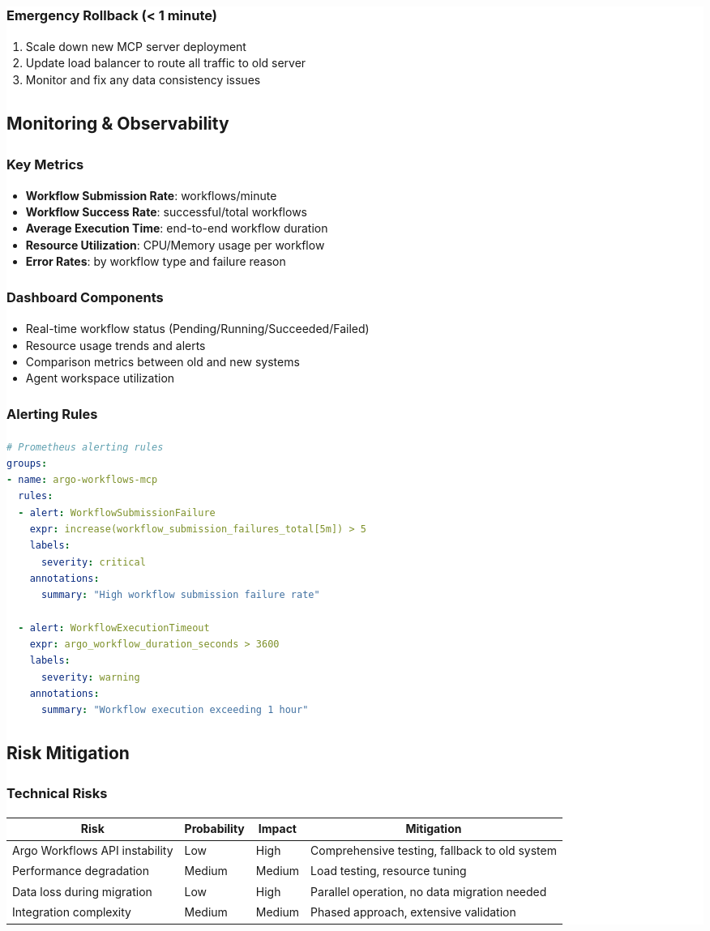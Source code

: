 ### Emergency Rollback (< 1 minute)
1. Scale down new MCP server deployment
2. Update load balancer to route all traffic to old server
3. Monitor and fix any data consistency issues

## Monitoring & Observability

### Key Metrics
- **Workflow Submission Rate**: workflows/minute
- **Workflow Success Rate**: successful/total workflows
- **Average Execution Time**: end-to-end workflow duration
- **Resource Utilization**: CPU/Memory usage per workflow
- **Error Rates**: by workflow type and failure reason

### Dashboard Components
- Real-time workflow status (Pending/Running/Succeeded/Failed)
- Resource usage trends and alerts
- Comparison metrics between old and new systems
- Agent workspace utilization

### Alerting Rules
```yaml
# Prometheus alerting rules
groups:
- name: argo-workflows-mcp
  rules:
  - alert: WorkflowSubmissionFailure
    expr: increase(workflow_submission_failures_total[5m]) > 5
    labels:
      severity: critical
    annotations:
      summary: "High workflow submission failure rate"
  
  - alert: WorkflowExecutionTimeout  
    expr: argo_workflow_duration_seconds > 3600
    labels:
      severity: warning
    annotations:
      summary: "Workflow execution exceeding 1 hour"
```

## Risk Mitigation

### Technical Risks
| Risk | Probability | Impact | Mitigation |
|------|-------------|--------|------------|
| Argo Workflows API instability | Low | High | Comprehensive testing, fallback to old system |
| Performance degradation | Medium | Medium | Load testing, resource tuning |
| Data loss during migration | Low | High | Parallel operation, no data migration needed |
| Integration complexity | Medium | Medium | Phased approach, extensive validation |
